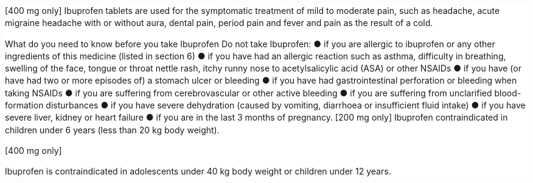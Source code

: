 [400 mg only] Ibuprofen tablets are used for the symptomatic treatment of mild to moderate pain, such as headache, acute migraine headache with or without aura, dental pain, period pain and fever and pain as the result of a cold.

What do you need to know before you take Ibuprofen Do not take Ibuprofen: ● if you are allergic to ibuprofen or any other ingredients of this medicine (listed in section 6) ● if you have had an allergic reaction such as asthma, difficulty in breathing, swelling of the face, tongue or throat nettle rash, itchy runny nose to acetylsalicylic acid (ASA) or other NSAIDs ● if you have (or have had two or more episodes of) a stomach ulcer or bleeding ● if you have had gastrointestinal perforation or bleeding when taking NSAIDs ● if you are suffering from cerebrovascular or other active bleeding ● if you are suffering from unclarified blood-formation disturbances ● if you have severe dehydration (caused by vomiting, diarrhoea or insufficient fluid intake) ● if you have severe liver, kidney or heart failure ● if you are in the last 3 months of pregnancy.
[200 mg only] Ibuprofen contraindicated in children under 6 years (less than 20 kg body weight).

[400 mg only]

Ibuprofen is contraindicated in adolescents under 40 kg body weight or children under 12 years.

